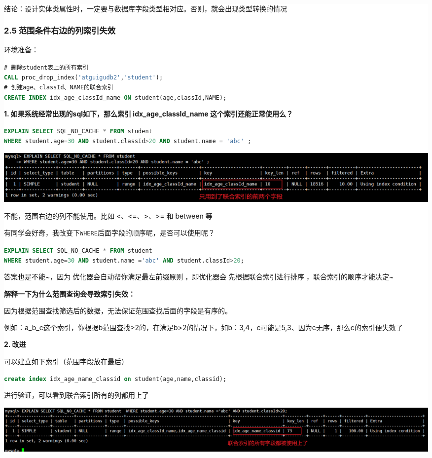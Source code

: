 结论：设计实体类属性时，一定要与数据库字段类型相对应。否则，就会出现类型转换的情况



### 2.5 范围条件右边的列索引失效

环境准备：

```sql
# 删除student表上的所有索引
CALL proc_drop_index('atguigudb2','student');
# 创建age、classId、NAME的联合索引
CREATE INDEX idx_age_classId_name ON student(age,classId,NAME);
```

**1. 如果系统经常出现的sql如下，那么索引 idx_age_classId_name 这个索引还能正常使用么？**

```sql
EXPLAIN SELECT SQL_NO_CACHE * FROM student 
WHERE student.age=30 AND student.classId>20 AND student.name = 'abc' ;
```

![image-20220824174623086](10、索引优化与查询优化.assets/5771074ee447c74de2bccf0990d78ac7.png)

不能，范围右边的列不能使用。比如 <、<=、>、>= 和 between 等

有同学会好奇，我改变下`WHERE`后面字段的顺序呢，是否可以使用呢？

```sql
EXPLAIN SELECT SQL_NO_CACHE * FROM student 
WHERE student.age=30 AND student.name ='abc' AND student.classId>20;
```

答案也是不能~，因为 优化器会自动帮你满足最左前缀原则 ，即优化器会 先根据联合索引进行排序 ，联合索引的顺序才能决定~



**解释一下为什么范围查询会导致索引失效：**

因为根据范围查找筛选后的数据，无法保证范围查找后面的字段是有序的。

例如：a_b_c这个索引，你根据b范围查找>2的，在满足b>2的情况下，如b：3,4，c可能是5,3、因为c无序，那么c的索引便失效了



**2. 改进**

可以建立如下索引（范围字段放在最后）

```sql
create index idx_age_name_classid on student(age,name,classid); 
```

进行验证，可以看到联合索引所有的列都用上了

![image-20220824174830572](10、索引优化与查询优化.assets/5331c2e43807c3c572317ee5ec25394c.png)
